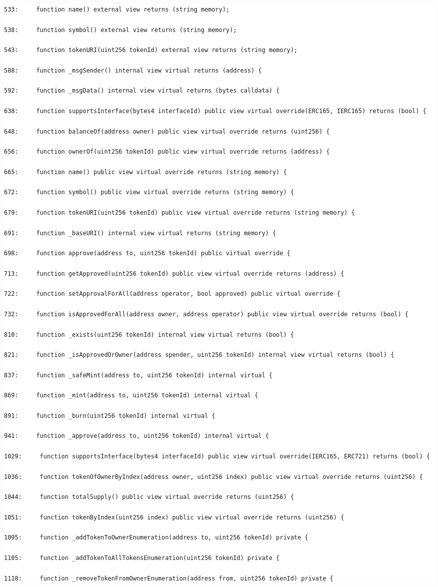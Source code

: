 ```solidity
533:     function name() external view returns (string memory);

538:     function symbol() external view returns (string memory);

543:     function tokenURI(uint256 tokenId) external view returns (string memory);

588:     function _msgSender() internal view virtual returns (address) {

592:     function _msgData() internal view virtual returns (bytes calldata) {

638:     function supportsInterface(bytes4 interfaceId) public view virtual override(ERC165, IERC165) returns (bool) {

648:     function balanceOf(address owner) public view virtual override returns (uint256) {

656:     function ownerOf(uint256 tokenId) public view virtual override returns (address) {

665:     function name() public view virtual override returns (string memory) {

672:     function symbol() public view virtual override returns (string memory) {

679:     function tokenURI(uint256 tokenId) public view virtual override returns (string memory) {

691:     function _baseURI() internal view virtual returns (string memory) {

698:     function approve(address to, uint256 tokenId) public virtual override {

713:     function getApproved(uint256 tokenId) public view virtual override returns (address) {

722:     function setApprovalForAll(address operator, bool approved) public virtual override {

732:     function isApprovedForAll(address owner, address operator) public view virtual override returns (bool) {

810:     function _exists(uint256 tokenId) internal view virtual returns (bool) {

821:     function _isApprovedOrOwner(address spender, uint256 tokenId) internal view virtual returns (bool) {

837:     function _safeMint(address to, uint256 tokenId) internal virtual {

869:     function _mint(address to, uint256 tokenId) internal virtual {

891:     function _burn(uint256 tokenId) internal virtual {

941:     function _approve(address to, uint256 tokenId) internal virtual {

1029:     function supportsInterface(bytes4 interfaceId) public view virtual override(IERC165, ERC721) returns (bool) {

1036:     function tokenOfOwnerByIndex(address owner, uint256 index) public view virtual override returns (uint256) {

1044:     function totalSupply() public view virtual override returns (uint256) {

1051:     function tokenByIndex(uint256 index) public view virtual override returns (uint256) {

1095:     function _addTokenToOwnerEnumeration(address to, uint256 tokenId) private {

1105:     function _addTokenToAllTokensEnumeration(uint256 tokenId) private {

1118:     function _removeTokenFromOwnerEnumeration(address from, uint256 tokenId) private {

```